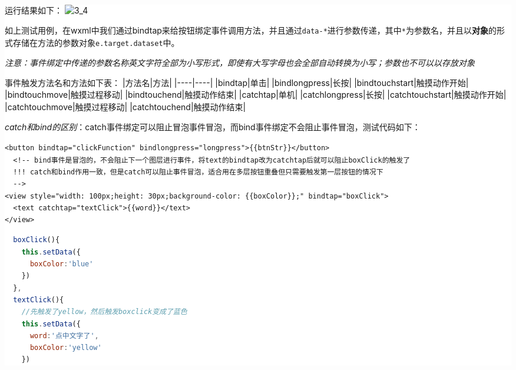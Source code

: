 运行结果如下：
<img width="395" alt="3_4" src="https://user-images.githubusercontent.com/70060430/224072836-2533b1c5-e884-4d88-950e-b238f58fb2d2.png">

如上测试用例，在wxml中我们通过bindtap来给按钮绑定事件调用方法，并且通过`data-*`进行参数传递，其中`*`为参数名，并且以**对象**的形式存储在方法的参数对象`e.target.dataset`中。

*注意：事件绑定中传递的参数名称英文字符全部为小写形式，即使有大写字母也会全部自动转换为小写；参数也不可以以存放对象*

事件触发方法名和方法如下表：
|方法名|方法|
|----|----|
|bindtap|单击|
|bindlongpress|长按|
|bindtouchstart|触摸动作开始|
|bindtouchmove|触摸过程移动|
|bindtouchend|触摸动作结束|
|catchtap|单机|
|catchlongpress|长按|
|catchtouchstart|触摸动作开始|
|catchtouchmove|触摸过程移动|
|catchtouchend|触摸动作结束|

*catch和bind的区别*：catch事件绑定可以阻止冒泡事件冒泡，而bind事件绑定不会阻止事件冒泡，测试代码如下：

```wxml
<button bindtap="clickFunction" bindlongpress="longpress">{{btnStr}}</button>
  <!-- bind事件是冒泡的，不会阻止下一个图层进行事件，将text的bindtap改为catchtap后就可以阻止boxClick的触发了 
  !!! catch和bind作用一致，但是catch可以阻止事件冒泡，适合用在多层按钮重叠但只需要触发第一层按钮的情况下
  -->
<view style="width: 100px;height: 30px;background-color: {{boxColor}};" bindtap="boxClick">
  <text catchtap="textClick">{{word}}</text>
</view>
```

```js
  boxClick(){
    this.setData({
      boxColor:'blue'
    })
  },
  textClick(){
    //先触发了yellow，然后触发boxclick变成了蓝色
    this.setData({
      word:'点中文字了',
      boxColor:'yellow'
    })
```
